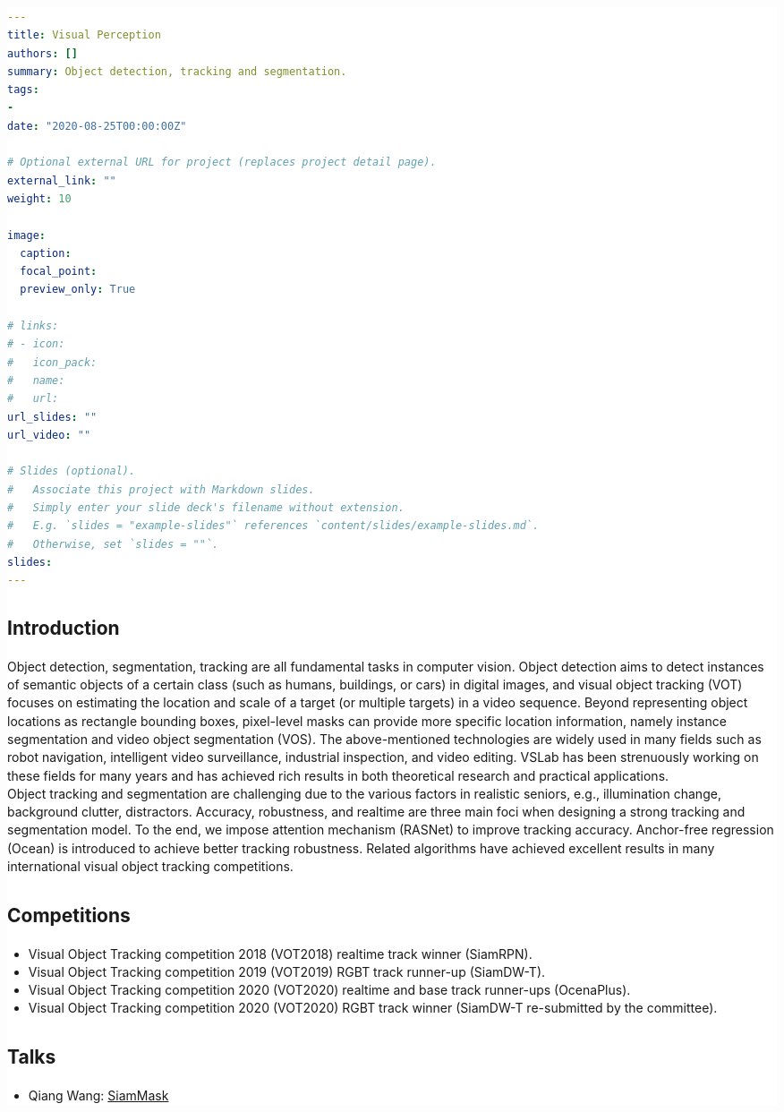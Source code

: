 ```yaml
---
title: Visual Perception
authors: []
summary: Object detection, tracking and segmentation.
tags:
- 
date: "2020-08-25T00:00:00Z"

# Optional external URL for project (replaces project detail page).
external_link: ""
weight: 10

image:
  caption: 
  focal_point: 
  preview_only: True

# links:
# - icon: 
#   icon_pack: 
#   name: 
#   url: 
url_slides: ""
url_video: ""

# Slides (optional).
#   Associate this project with Markdown slides.
#   Simply enter your slide deck's filename without extension.
#   E.g. `slides = "example-slides"` references `content/slides/example-slides.md`.
#   Otherwise, set `slides = ""`.
slides: 
---
```


## Introduction
Object detection, segmentation, tracking are all fundamental tasks in computer vision. Object detection aims to detect instances of semantic objects of a certain class (such as humans, buildings, or cars) in digital images, and visual object tracking (VOT) focuses on estimating the location and scale of a target (or multiple targets) in a video sequence. Beyond representing object locations as rectangle bounding boxes, pixel-level masks can provide more specific location information, namely instance segmentation and video object segmentation (VOS). The above-mentioned technologies are widely used in many fields such as robot navigation, intelligent video surveillance, industrial inspection, and video editing. VSLab has been strenuously working on these fields for many years and has achieved rich results in both theoretical research and practical applications.  
Object tracking and segmentation are challenging due to the various factors in realistic seniors, e.g., illumination change, background clutter, distractors. Accuracy, robustness, and realtime are three main foci when designing a strong tracking and segmentation model. To the end, we impose attention mechanism (RASNet) to improve tracking accuracy. Anchor-free regression (Ocean) is introduced to achieve better tracking robustness. Related algorithms have achieved excellent results in many international visual object tracking competitions.  
## Competitions
- Visual Object Tracking competition 2018 (VOT2018) realtime track winner (SiamRPN).
- Visual Object Tracking competition 2019 (VOT2019) RGBT track runner-up (SiamDW-T).
- Visual Object Tracking competition 2020 (VOT2020) realtime and base track runner-ups (OcenaPlus).
- Visual Object Tracking competition 2020 (VOT2020) RGBT track winner (SiamDW-T re-submitted by the committee).
## Talks
- Qiang Wang: [SiamMask](https://www.bilibili.com/video/BV1Kt411u7CT?from=search&seid=14223038225505545546)